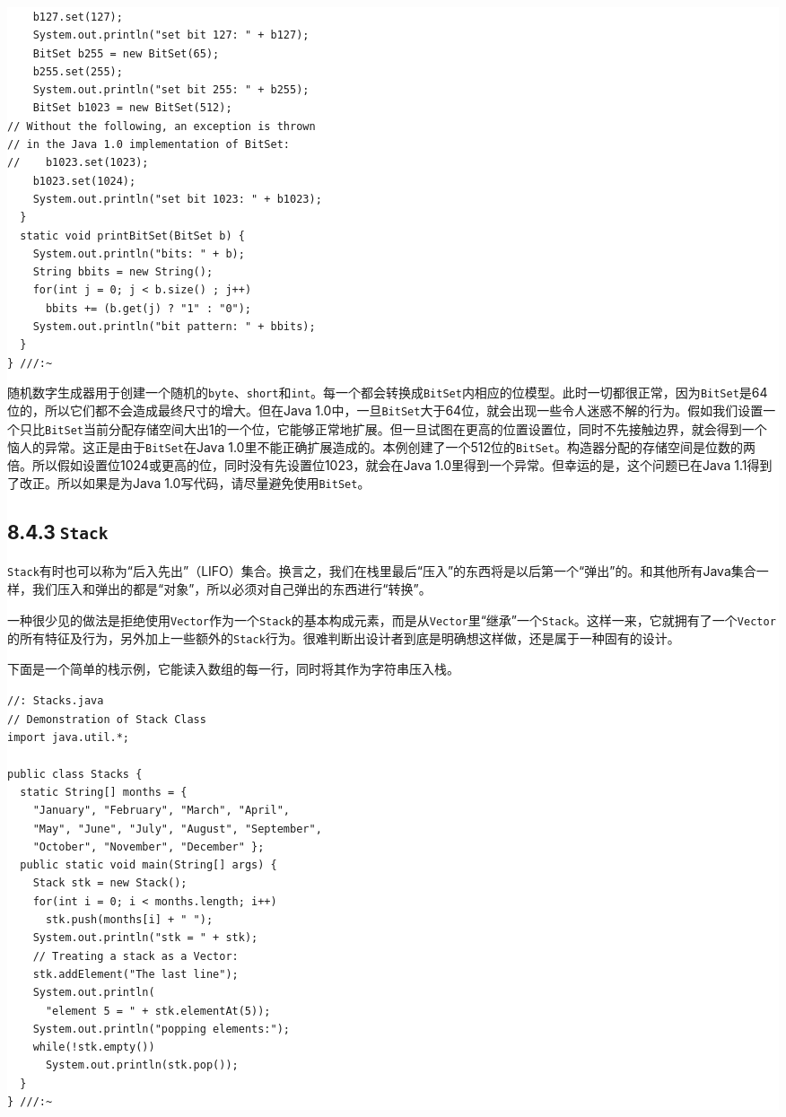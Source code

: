 ```
    b127.set(127);
    System.out.println("set bit 127: " + b127);
    BitSet b255 = new BitSet(65);
    b255.set(255);
    System.out.println("set bit 255: " + b255);
    BitSet b1023 = new BitSet(512);
// Without the following, an exception is thrown
// in the Java 1.0 implementation of BitSet:
//    b1023.set(1023);
    b1023.set(1024);
    System.out.println("set bit 1023: " + b1023);
  }
  static void printBitSet(BitSet b) {
    System.out.println("bits: " + b);
    String bbits = new String();
    for(int j = 0; j < b.size() ; j++)
      bbits += (b.get(j) ? "1" : "0");
    System.out.println("bit pattern: " + bbits);
  }
} ///:~
```

随机数字生成器用于创建一个随机的`byte`、`short`和`int`。每一个都会转换成`BitSet`内相应的位模型。此时一切都很正常，因为`BitSet`是64位的，所以它们都不会造成最终尺寸的增大。但在Java 1.0中，一旦`BitSet`大于64位，就会出现一些令人迷惑不解的行为。假如我们设置一个只比`BitSet`当前分配存储空间大出1的一个位，它能够正常地扩展。但一旦试图在更高的位置设置位，同时不先接触边界，就会得到一个恼人的异常。这正是由于`BitSet`在Java 1.0里不能正确扩展造成的。本例创建了一个512位的`BitSet`。构造器分配的存储空间是位数的两倍。所以假如设置位1024或更高的位，同时没有先设置位1023，就会在Java 1.0里得到一个异常。但幸运的是，这个问题已在Java 1.1得到了改正。所以如果是为Java 1.0写代码，请尽量避免使用`BitSet`。

## 8.4.3 `Stack`

`Stack`有时也可以称为“后入先出”（LIFO）集合。换言之，我们在栈里最后“压入”的东西将是以后第一个“弹出”的。和其他所有Java集合一样，我们压入和弹出的都是“对象”，所以必须对自己弹出的东西进行“转换”。

一种很少见的做法是拒绝使用`Vector`作为一个`Stack`的基本构成元素，而是从`Vector`里“继承”一个`Stack`。这样一来，它就拥有了一个`Vector`的所有特征及行为，另外加上一些额外的`Stack`行为。很难判断出设计者到底是明确想这样做，还是属于一种固有的设计。

下面是一个简单的栈示例，它能读入数组的每一行，同时将其作为字符串压入栈。

```
//: Stacks.java
// Demonstration of Stack Class
import java.util.*;

public class Stacks {
  static String[] months = {
    "January", "February", "March", "April",
    "May", "June", "July", "August", "September",
    "October", "November", "December" };
  public static void main(String[] args) {
    Stack stk = new Stack();
    for(int i = 0; i < months.length; i++)
      stk.push(months[i] + " ");
    System.out.println("stk = " + stk);
    // Treating a stack as a Vector:
    stk.addElement("The last line");
    System.out.println(
      "element 5 = " + stk.elementAt(5));
    System.out.println("popping elements:");
    while(!stk.empty())
      System.out.println(stk.pop());
  }
} ///:~
```
